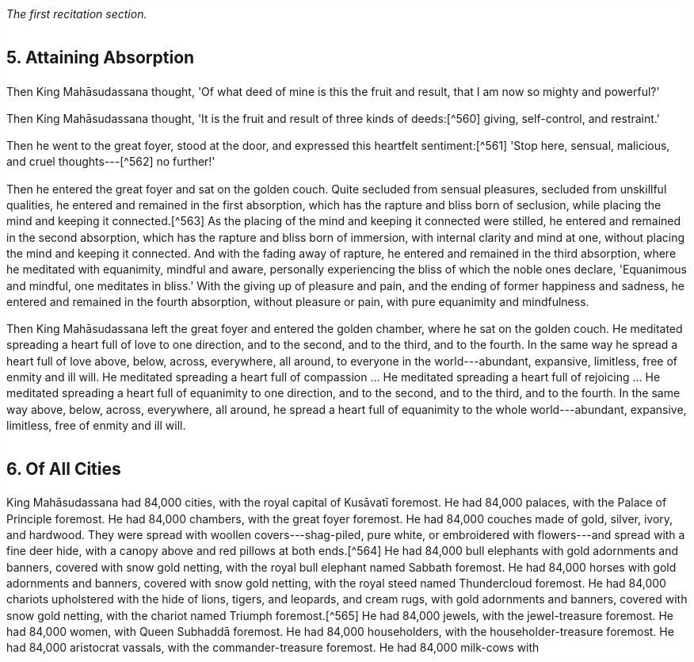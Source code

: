 _*The first recitation section.*_

## 5. Attaining Absorption

Then King Mahāsudassana thought, 'Of what deed of mine is
this the fruit and result, that I am now so mighty and powerful?'

Then King Mahāsudassana thought, 'It is the fruit and
result of three kinds of deeds:[^560] giving, self-control, and
restraint.'

Then he went to the great foyer, stood at the door, and expressed this
heartfelt sentiment:[^561] 'Stop here, sensual, malicious, and cruel
thoughts---[^562] no further!'

Then he entered the great foyer and sat on the golden couch. Quite
secluded from sensual pleasures, secluded from unskillful qualities, he
entered and remained in the first absorption, which has the rapture and
bliss born of seclusion, while placing the mind and keeping it
connected.[^563] As the placing of the mind and keeping it connected
were stilled, he entered and remained in the second absorption, which
has the rapture and bliss born of immersion, with internal clarity and
mind at one, without placing the mind and keeping it connected. And with
the fading away of rapture, he entered and remained in the third
absorption, where he meditated with equanimity, mindful and aware,
personally experiencing the bliss of which the noble ones declare,
'Equanimous and mindful, one meditates in bliss.' With the giving up of
pleasure and pain, and the ending of former happiness and sadness, he
entered and remained in the fourth absorption, without pleasure or pain,
with pure equanimity and mindfulness.

Then King Mahāsudassana left the great foyer and entered
the golden chamber, where he sat on the golden couch. He meditated
spreading a heart full of love to one direction, and to the second, and
to the third, and to the fourth. In the same way he spread a heart full
of love above, below, across, everywhere, all around, to everyone in the
world---abundant, expansive, limitless, free of enmity and ill will. He
meditated spreading a heart full of compassion ... He meditated
spreading a heart full of rejoicing ... He meditated spreading a heart
full of equanimity to one direction, and to the second, and to the
third, and to the fourth. In the same way above, below, across,
everywhere, all around, he spread a heart full of equanimity to the
whole world---abundant, expansive, limitless, free of enmity and ill
will.

## 6. Of All Cities

King Mahāsudassana had 84,000 cities, with the royal
capital of Kusāvatī foremost. He had 84,000 palaces, with
the Palace of Principle foremost. He had 84,000 chambers, with the great
foyer foremost. He had 84,000 couches made of gold, silver, ivory, and
hardwood. They were spread with woollen covers---shag-piled, pure white,
or embroidered with flowers---and spread with a fine deer hide, with a
canopy above and red pillows at both ends.[^564] He had 84,000 bull
elephants with gold adornments and banners, covered with snow gold
netting, with the royal bull elephant named Sabbath foremost. He had
84,000 horses with gold adornments and banners, covered with snow gold
netting, with the royal steed named Thundercloud foremost. He had 84,000
chariots upholstered with the hide of lions, tigers, and leopards, and
cream rugs, with gold adornments and banners, covered with snow gold
netting, with the chariot named Triumph foremost.[^565] He had 84,000
jewels, with the jewel-treasure foremost. He had 84,000 women, with
Queen Subhaddā foremost. He had 84,000 householders, with
the householder-treasure foremost. He had 84,000 aristocrat vassals,
with the commander-treasure foremost. He had 84,000 milk-cows with